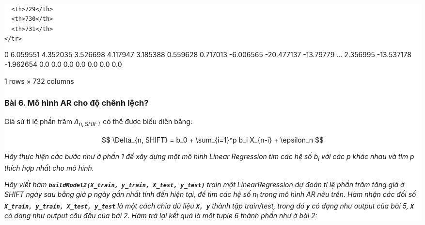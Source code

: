       <th>729</th>
      <th>730</th>
      <th>731</th>
    </tr>
  </thead>
  <tbody>
    <tr>
      <th>0</th>
      <td>6.059551</td>
      <td>4.352035</td>
      <td>3.526698</td>
      <td>4.117947</td>
      <td>3.185388</td>
      <td>0.559628</td>
      <td>0.717013</td>
      <td>-6.006565</td>
      <td>-20.477137</td>
      <td>-13.79779</td>
      <td>...</td>
      <td>2.356995</td>
      <td>-13.537178</td>
      <td>-1.962654</td>
      <td>0.0</td>
      <td>0.0</td>
      <td>0.0</td>
      <td>0.0</td>
      <td>0.0</td>
      <td>0.0</td>
      <td>0.0</td>
    </tr>
  </tbody>
</table>
<p>1 rows × 732 columns</p>
</div>



### Bài 6. Mô hình AR cho độ chênh lệch?

Giả sử tỉ lệ phần trăm $\Delta_{n, SHIFT}$ có thể được biểu diễn bằng:

$$
\Delta_{n, SHIFT} = b_0 + \sum_{i=1}^p b_i X_{n-i} + \epsilon_n
$$

*Hãy thực hiện các bước như ở phần 1 để xây dựng một mô hình Linear Regression tìm các hệ số $b_i$ với các $p$ khác nhau và tìm $p$ thích hợp nhất cho mô hình.*

*Hãy viết hàm **`buildModel2(X_train, y_train, X_test, y_test)`** train một LinearRegression dự đoán tỉ lệ phần trăm tăng giá ở $SHIFT$ ngày sau bằng giá $p$ ngày gần nhất tính đến hiện tại, để tìm các hệ số $n_i$ trong mô hình AR nêu trên. Hàm nhận các đối số **`X_train, y_train, X_test, y_test`** là một cách chia dữ liệu **`X, y`** thành tập train/test, trong đó **`y`** có dạng như output của bài 5, **`X`** có dạng như output câu đầu của bài 2. Hàm trả lại kết quả là một tuple 6 thành phần như ở bài 2:*
    